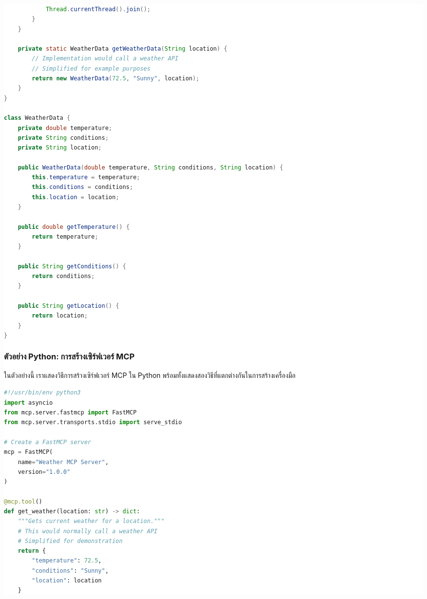 ```java
            Thread.currentThread().join();
        }
    }
    
    private static WeatherData getWeatherData(String location) {
        // Implementation would call a weather API
        // Simplified for example purposes
        return new WeatherData(72.5, "Sunny", location);
    }
}

class WeatherData {
    private double temperature;
    private String conditions;
    private String location;
    
    public WeatherData(double temperature, String conditions, String location) {
        this.temperature = temperature;
        this.conditions = conditions;
        this.location = location;
    }
    
    public double getTemperature() {
        return temperature;
    }
    
    public String getConditions() {
        return conditions;
    }
    
    public String getLocation() {
        return location;
    }
}
```

### ตัวอย่าง Python: การสร้างเซิร์ฟเวอร์ MCP

ในตัวอย่างนี้ เราแสดงวิธีการสร้างเซิร์ฟเวอร์ MCP ใน Python พร้อมทั้งแสดงสองวิธีที่แตกต่างกันในการสร้างเครื่องมือ  

```python
#!/usr/bin/env python3
import asyncio
from mcp.server.fastmcp import FastMCP
from mcp.server.transports.stdio import serve_stdio

# Create a FastMCP server
mcp = FastMCP(
    name="Weather MCP Server",
    version="1.0.0"
)

@mcp.tool()
def get_weather(location: str) -> dict:
    """Gets current weather for a location."""
    # This would normally call a weather API
    # Simplified for demonstration
    return {
        "temperature": 72.5,
        "conditions": "Sunny",
        "location": location
    }

```